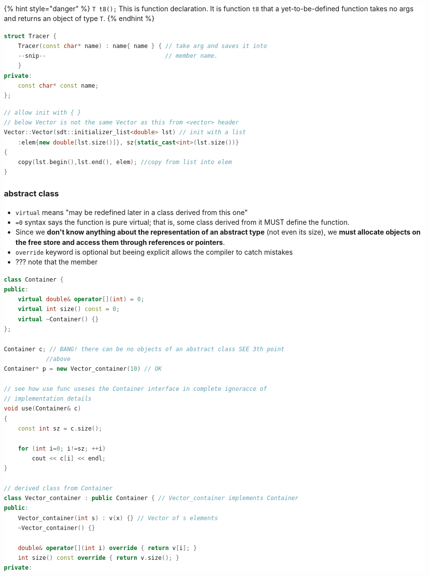 {% hint style="danger" %}
`T t8();` This is function declaration. It is function `t8` that a yet-to-be-defined function takes no args and returns an object of type `T`.
{% endhint %}

```cpp
struct Tracer {
    Tracer(const char* name) : name{ name } { // take arg and saves it into
    --snip--                                  // member name.
    }
private:
    const char* const name;
};
```

```cpp
// allow init with { }
// below Vector is not the same Vector as this from <vector> header
Vector::Vector(sdt::initializer_list<double> lst) // init with a list
    :elem{new double[lst.size()]}, sz{static_cast<int>(lst.size())}
{
    copy(lst.begin(),lst.end(), elem); //copy from list into elem
}
```

### abstract class

* `virtual` means "may be redefined later in a class derived from this one"
* `=0` syntax says the function is pure virtual; that is, some class derived from it MUST define the function.
* Since we **don't know anything about the representation of an abstract type** \(not even its size\), we **must allocate objects on the free store and access them through references or pointers**.
* `override` keyword is optional but beeing explicit allows the compiler to catch mistakes
* ??? note that the member

```cpp
class Container {
public:
    virtual double& operator[](int) = 0; 
    virtual int size() const = 0;
    virtual ~Container() {}
};

Container c; // BANG! there can be no objects of an abstract class SEE 3th point
            //above
Container* p = new Vector_container(10) // OK

// see how use func useses the Container interface in complete ignoracce of 
// implementation details
void use(Container& c)
{
    const int sz = c.size();
    
    for (int i=0; i!=sz; ++i)
        cout << c[i] << endl;
}

// derived class from Container
class Vector_container : public Container { // Vector_container implements Container
public:
    Vector_container(int s) : v(x) {} // Vector of s elements
    ~Vector_container() {}
    
    double& operator[](int i) override { return v[i]; }
    int size() const override { return v.size(); }
private:
```